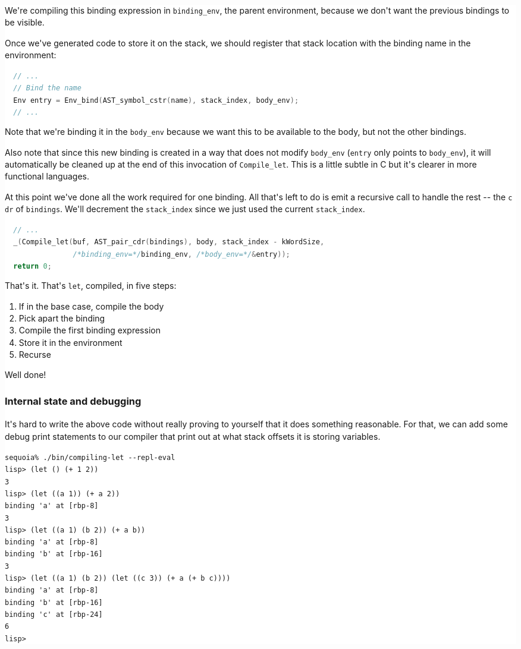 We're compiling this binding expression in `binding_env`, the parent
environment, because we don't want the previous bindings to be visible.

Once we've generated code to store it on the stack, we should register that
stack location with the binding name in the environment:

```c
  // ...
  // Bind the name
  Env entry = Env_bind(AST_symbol_cstr(name), stack_index, body_env);
  // ...
```

Note that we're binding it in the `body_env` because we want this to be
available to the body, but not the other bindings.

Also note that since this new binding is created in a way that does not modify
`body_env` (`entry` only points to `body_env`), it will automatically be
cleaned up at the end of this invocation of `Compile_let`. This is a little
subtle in C but it's clearer in more functional languages.

At this point we've done all the work required for one binding. All that's left
to do is emit a recursive call to handle the rest -- the `cdr` of `bindings`.
We'll decrement the `stack_index` since we just used the current `stack_index`.

```c
  // ...
  _(Compile_let(buf, AST_pair_cdr(bindings), body, stack_index - kWordSize,
                /*binding_env=*/binding_env, /*body_env=*/&entry));
  return 0;
```

That's it. That's `let`, compiled, in five steps:

1. If in the base case, compile the body
1. Pick apart the binding
1. Compile the first binding expression
1. Store it in the environment
1. Recurse

Well done!

### Internal state and debugging

It's hard to write the above code without really proving to yourself that it
does something reasonable. For that, we can add some debug print statements to
our compiler that print out at what stack offsets it is storing variables.

```
sequoia% ./bin/compiling-let --repl-eval
lisp> (let () (+ 1 2))
3
lisp> (let ((a 1)) (+ a 2))
binding 'a' at [rbp-8]
3
lisp> (let ((a 1) (b 2)) (+ a b))
binding 'a' at [rbp-8]
binding 'b' at [rbp-16]
3
lisp> (let ((a 1) (b 2)) (let ((c 3)) (+ a (+ b c))))
binding 'a' at [rbp-8]
binding 'b' at [rbp-16]
binding 'c' at [rbp-24]
6
lisp>
```


[^1]: While I am very pleased with the `bind`/`find` symmetry, I am less
[^2]: If you're a seasoned Lisper, you may be wondering why I don't rewrite
[^3]: To compile `let*`, you could do one of two things: you could remove the